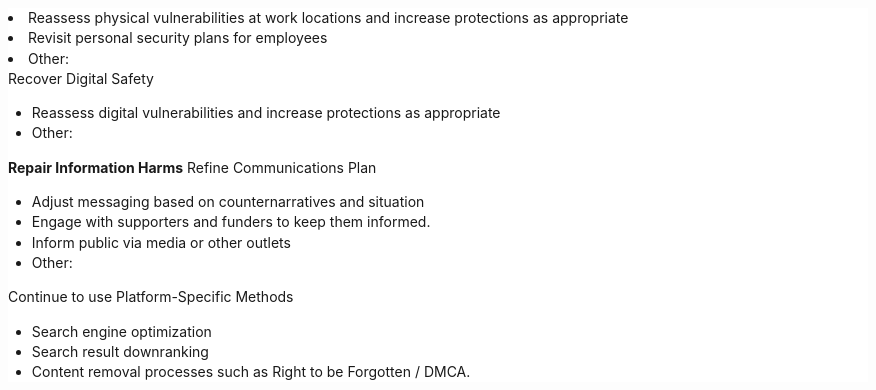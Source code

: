 <li>Reassess physical vulnerabilities at work locations and  increase protections as appropriate

<li>Revisit personal security plans for employees

<li>Other: 
</li>
</ul>
   </td>
  </tr>
  <tr>
   <td>Recover Digital Safety
   </td>
   <td>
<ul>

<li>Reassess digital vulnerabilities and increase protections as appropriate

<li>Other:
</li>
</ul>
   </td>
  </tr>
  <tr>
   <td colspan="3" ><strong>Repair Information Harms</strong>
   </td>
  </tr>
  <tr>
   <td rowspan="3" >
   </td>
   <td>Refine Communications Plan
   </td>
   <td>
<ul>

<li>Adjust messaging based on counternarratives and situation

<li>Engage with supporters and funders to keep them informed.

<li>Inform public via media or other outlets

<li>Other:
</li>
</ul>
   </td>
  </tr>
  <tr>
   <td>Continue to use Platform-Specific Methods
   </td>
   <td>
<ul>

<li>Search engine optimization

<li>Search result downranking

<li>Content removal processes such as Right to be Forgotten / DMCA.
